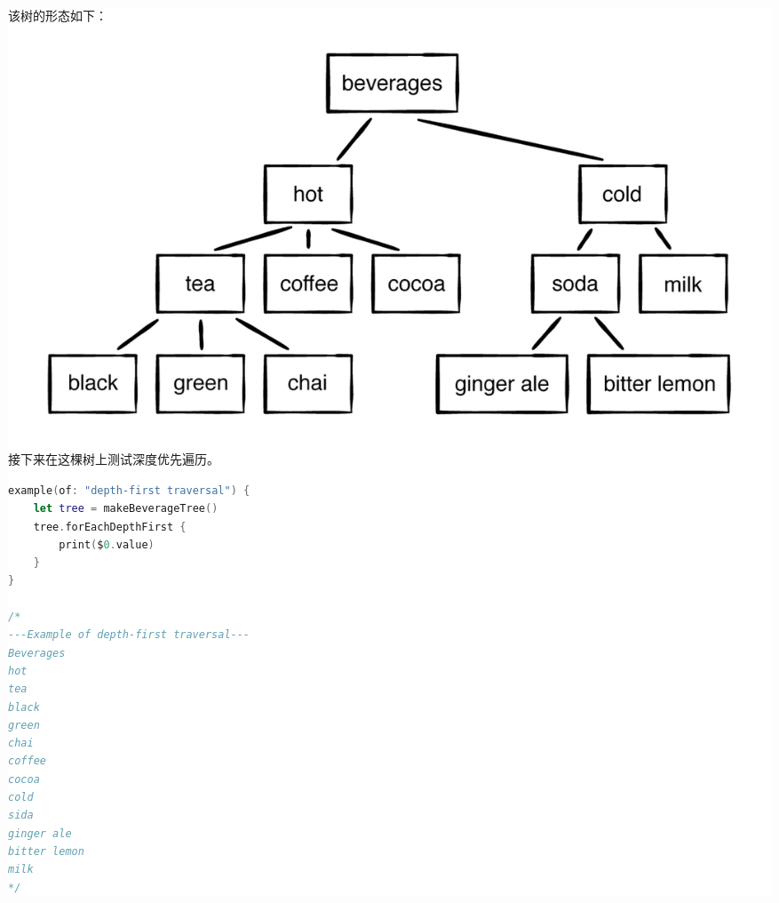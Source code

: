 该树的形态如下：

![](/images/Data-Structures-&-Algorithms-in-Swift/9/demo-large-tree.png)

接下来在这棵树上测试深度优先遍历。

```swift
example(of: "depth-first traversal") {
    let tree = makeBeverageTree()
    tree.forEachDepthFirst {
        print($0.value)
    }
}

/*
---Example of depth-first traversal---
Beverages
hot
tea
black
green
chai
coffee
cocoa
cold
sida
ginger ale
bitter lemon
milk
*/
```
